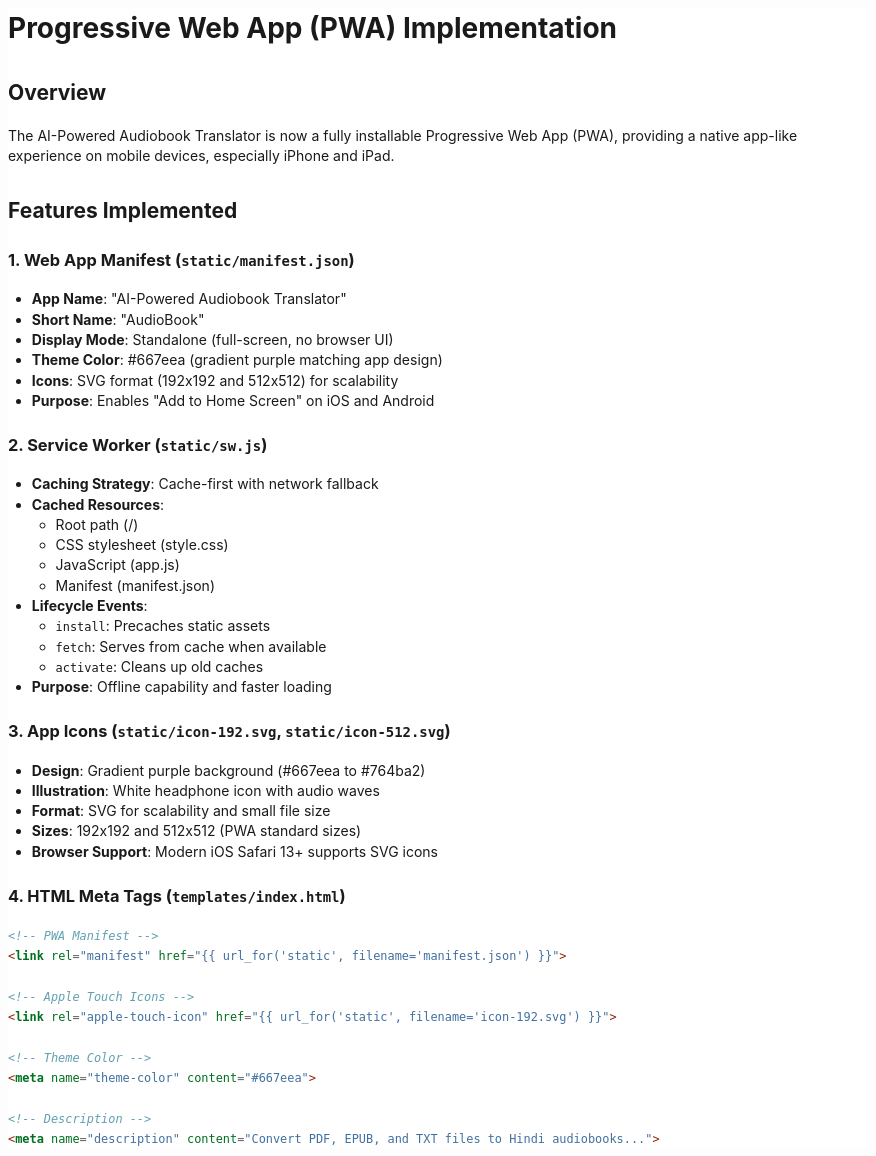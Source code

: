 # Progressive Web App (PWA) Implementation

## Overview
The AI-Powered Audiobook Translator is now a fully installable Progressive Web App (PWA), providing a native app-like experience on mobile devices, especially iPhone and iPad.

## Features Implemented

### 1. Web App Manifest (`static/manifest.json`)
- **App Name**: "AI-Powered Audiobook Translator"
- **Short Name**: "AudioBook"
- **Display Mode**: Standalone (full-screen, no browser UI)
- **Theme Color**: #667eea (gradient purple matching app design)
- **Icons**: SVG format (192x192 and 512x512) for scalability
- **Purpose**: Enables "Add to Home Screen" on iOS and Android

### 2. Service Worker (`static/sw.js`)
- **Caching Strategy**: Cache-first with network fallback
- **Cached Resources**:
  - Root path (/)
  - CSS stylesheet (style.css)
  - JavaScript (app.js)
  - Manifest (manifest.json)
- **Lifecycle Events**:
  - `install`: Precaches static assets
  - `fetch`: Serves from cache when available
  - `activate`: Cleans up old caches
- **Purpose**: Offline capability and faster loading

### 3. App Icons (`static/icon-192.svg`, `static/icon-512.svg`)
- **Design**: Gradient purple background (#667eea to #764ba2)
- **Illustration**: White headphone icon with audio waves
- **Format**: SVG for scalability and small file size
- **Sizes**: 192x192 and 512x512 (PWA standard sizes)
- **Browser Support**: Modern iOS Safari 13+ supports SVG icons

### 4. HTML Meta Tags (`templates/index.html`)
```html
<!-- PWA Manifest -->
<link rel="manifest" href="{{ url_for('static', filename='manifest.json') }}">

<!-- Apple Touch Icons -->
<link rel="apple-touch-icon" href="{{ url_for('static', filename='icon-192.svg') }}">

<!-- Theme Color -->
<meta name="theme-color" content="#667eea">

<!-- Description -->
<meta name="description" content="Convert PDF, EPUB, and TXT files to Hindi audiobooks...">
```
